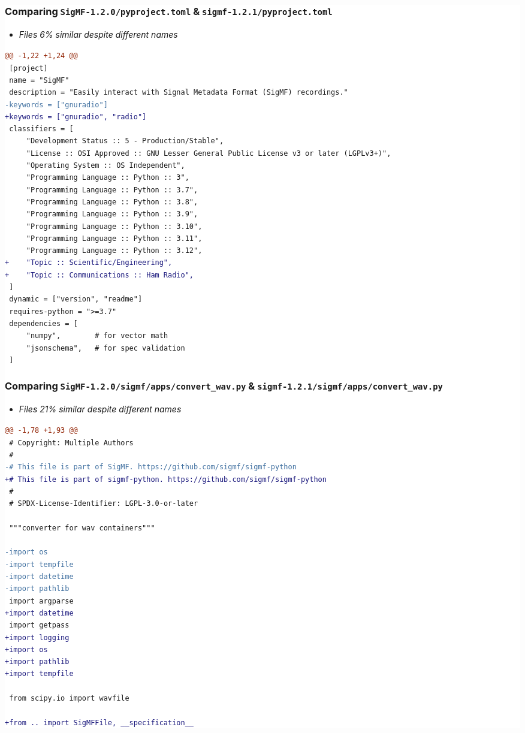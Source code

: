 ### Comparing `SigMF-1.2.0/pyproject.toml` & `sigmf-1.2.1/pyproject.toml`

 * *Files 6% similar despite different names*

```diff
@@ -1,22 +1,24 @@
 [project]
 name = "SigMF"
 description = "Easily interact with Signal Metadata Format (SigMF) recordings."
-keywords = ["gnuradio"]
+keywords = ["gnuradio", "radio"]
 classifiers = [
     "Development Status :: 5 - Production/Stable",
     "License :: OSI Approved :: GNU Lesser General Public License v3 or later (LGPLv3+)",
     "Operating System :: OS Independent",
     "Programming Language :: Python :: 3",
     "Programming Language :: Python :: 3.7",
     "Programming Language :: Python :: 3.8",
     "Programming Language :: Python :: 3.9",
     "Programming Language :: Python :: 3.10",
     "Programming Language :: Python :: 3.11",
     "Programming Language :: Python :: 3.12",
+    "Topic :: Scientific/Engineering",
+    "Topic :: Communications :: Ham Radio",
 ]
 dynamic = ["version", "readme"]
 requires-python = ">=3.7"
 dependencies = [
     "numpy",        # for vector math
     "jsonschema",   # for spec validation
 ]
```

### Comparing `SigMF-1.2.0/sigmf/apps/convert_wav.py` & `sigmf-1.2.1/sigmf/apps/convert_wav.py`

 * *Files 21% similar despite different names*

```diff
@@ -1,78 +1,93 @@
 # Copyright: Multiple Authors
 #
-# This file is part of SigMF. https://github.com/sigmf/sigmf-python
+# This file is part of sigmf-python. https://github.com/sigmf/sigmf-python
 #
 # SPDX-License-Identifier: LGPL-3.0-or-later
 
 """converter for wav containers"""
 
-import os
-import tempfile
-import datetime
-import pathlib
 import argparse
+import datetime
 import getpass
+import logging
+import os
+import pathlib
+import tempfile
 
 from scipy.io import wavfile
 
+from .. import SigMFFile, __specification__
```